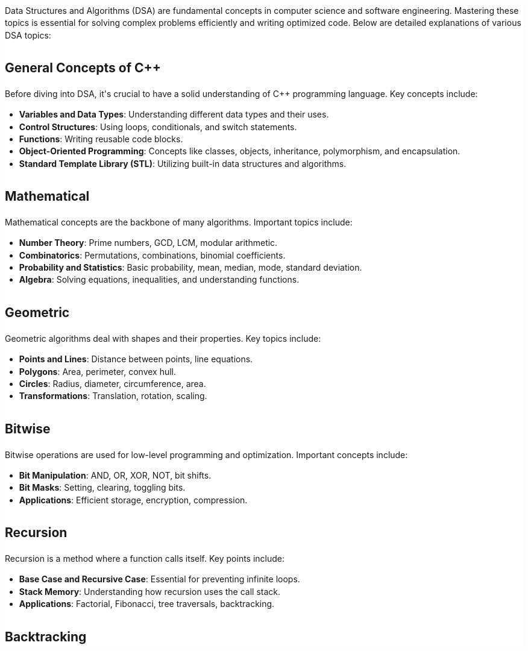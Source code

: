 Data Structures and Algorithms (DSA) are fundamental concepts in computer science and software engineering. Mastering these topics is essential for solving complex problems efficiently and writing optimized code. Below are detailed explanations of various DSA topics:

## General Concepts of C++

Before diving into DSA, it's crucial to have a solid understanding of C++ programming language. Key concepts include:

- **Variables and Data Types**: Understanding different data types and their uses.
- **Control Structures**: Using loops, conditionals, and switch statements.
- **Functions**: Writing reusable code blocks.
- **Object-Oriented Programming**: Concepts like classes, objects, inheritance, polymorphism, and encapsulation.
- **Standard Template Library (STL)**: Utilizing built-in data structures and algorithms.

## Mathematical

Mathematical concepts are the backbone of many algorithms. Important topics include:

- **Number Theory**: Prime numbers, GCD, LCM, modular arithmetic.
- **Combinatorics**: Permutations, combinations, binomial coefficients.
- **Probability and Statistics**: Basic probability, mean, median, mode, standard deviation.
- **Algebra**: Solving equations, inequalities, and understanding functions.

## Geometric

Geometric algorithms deal with shapes and their properties. Key topics include:

- **Points and Lines**: Distance between points, line equations.
- **Polygons**: Area, perimeter, convex hull.
- **Circles**: Radius, diameter, circumference, area.
- **Transformations**: Translation, rotation, scaling.

## Bitwise

Bitwise operations are used for low-level programming and optimization. Important concepts include:

- **Bit Manipulation**: AND, OR, XOR, NOT, bit shifts.
- **Bit Masks**: Setting, clearing, toggling bits.
- **Applications**: Efficient storage, encryption, compression.

## Recursion

Recursion is a method where a function calls itself. Key points include:

- **Base Case and Recursive Case**: Essential for preventing infinite loops.
- **Stack Memory**: Understanding how recursion uses the call stack.
- **Applications**: Factorial, Fibonacci, tree traversals, backtracking.

## Backtracking
